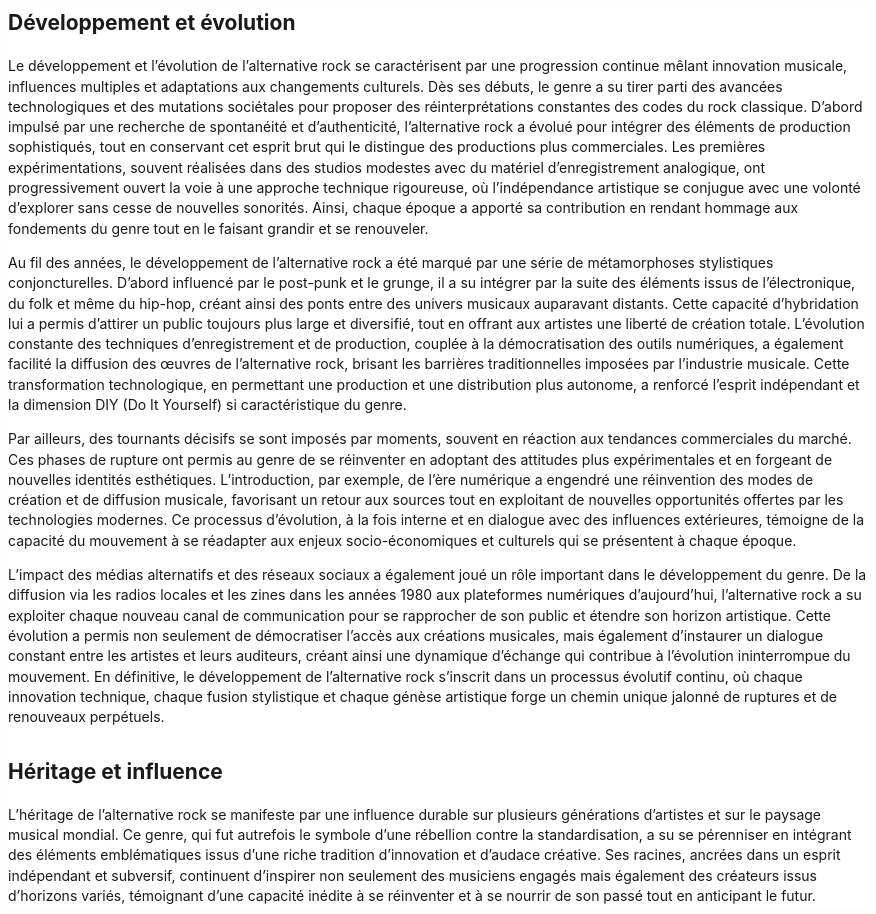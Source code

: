 
## Développement et évolution

Le développement et l’évolution de l’alternative rock se caractérisent par une progression continue mêlant innovation musicale, influences multiples et adaptations aux changements culturels. Dès ses débuts, le genre a su tirer parti des avancées technologiques et des mutations sociétales pour proposer des réinterprétations constantes des codes du rock classique. D’abord impulsé par une recherche de spontanéité et d’authenticité, l’alternative rock a évolué pour intégrer des éléments de production sophistiqués, tout en conservant cet esprit brut qui le distingue des productions plus commerciales. Les premières expérimentations, souvent réalisées dans des studios modestes avec du matériel d’enregistrement analogique, ont progressivement ouvert la voie à une approche technique rigoureuse, où l’indépendance artistique se conjugue avec une volonté d’explorer sans cesse de nouvelles sonorités. Ainsi, chaque époque a apporté sa contribution en rendant hommage aux fondements du genre tout en le faisant grandir et se renouveler.

Au fil des années, le développement de l’alternative rock a été marqué par une série de métamorphoses stylistiques conjoncturelles. D’abord influencé par le post-punk et le grunge, il a su intégrer par la suite des éléments issus de l’électronique, du folk et même du hip-hop, créant ainsi des ponts entre des univers musicaux auparavant distants. Cette capacité d’hybridation lui a permis d’attirer un public toujours plus large et diversifié, tout en offrant aux artistes une liberté de création totale. L’évolution constante des techniques d’enregistrement et de production, couplée à la démocratisation des outils numériques, a également facilité la diffusion des œuvres de l’alternative rock, brisant les barrières traditionnelles imposées par l’industrie musicale. Cette transformation technologique, en permettant une production et une distribution plus autonome, a renforcé l’esprit indépendant et la dimension DIY (Do It Yourself) si caractéristique du genre.

Par ailleurs, des tournants décisifs se sont imposés par moments, souvent en réaction aux tendances commerciales du marché. Ces phases de rupture ont permis au genre de se réinventer en adoptant des attitudes plus expérimentales et en forgeant de nouvelles identités esthétiques. L’introduction, par exemple, de l’ère numérique a engendré une réinvention des modes de création et de diffusion musicale, favorisant un retour aux sources tout en exploitant de nouvelles opportunités offertes par les technologies modernes. Ce processus d’évolution, à la fois interne et en dialogue avec des influences extérieures, témoigne de la capacité du mouvement à se réadapter aux enjeux socio-économiques et culturels qui se présentent à chaque époque.

L’impact des médias alternatifs et des réseaux sociaux a également joué un rôle important dans le développement du genre. De la diffusion via les radios locales et les zines dans les années 1980 aux plateformes numériques d’aujourd’hui, l’alternative rock a su exploiter chaque nouveau canal de communication pour se rapprocher de son public et étendre son horizon artistique. Cette évolution a permis non seulement de démocratiser l’accès aux créations musicales, mais également d’instaurer un dialogue constant entre les artistes et leurs auditeurs, créant ainsi une dynamique d’échange qui contribue à l’évolution ininterrompue du mouvement. En définitive, le développement de l’alternative rock s’inscrit dans un processus évolutif continu, où chaque innovation technique, chaque fusion stylistique et chaque génèse artistique forge un chemin unique jalonné de ruptures et de renouveaux perpétuels.


## Héritage et influence

L’héritage de l’alternative rock se manifeste par une influence durable sur plusieurs générations d’artistes et sur le paysage musical mondial. Ce genre, qui fut autrefois le symbole d’une rébellion contre la standardisation, a su se pérenniser en intégrant des éléments emblématiques issus d’une riche tradition d’innovation et d’audace créative. Ses racines, ancrées dans un esprit indépendant et subversif, continuent d’inspirer non seulement des musiciens engagés mais également des créateurs issus d’horizons variés, témoignant d’une capacité inédite à se réinventer et à se nourrir de son passé tout en anticipant le futur.
